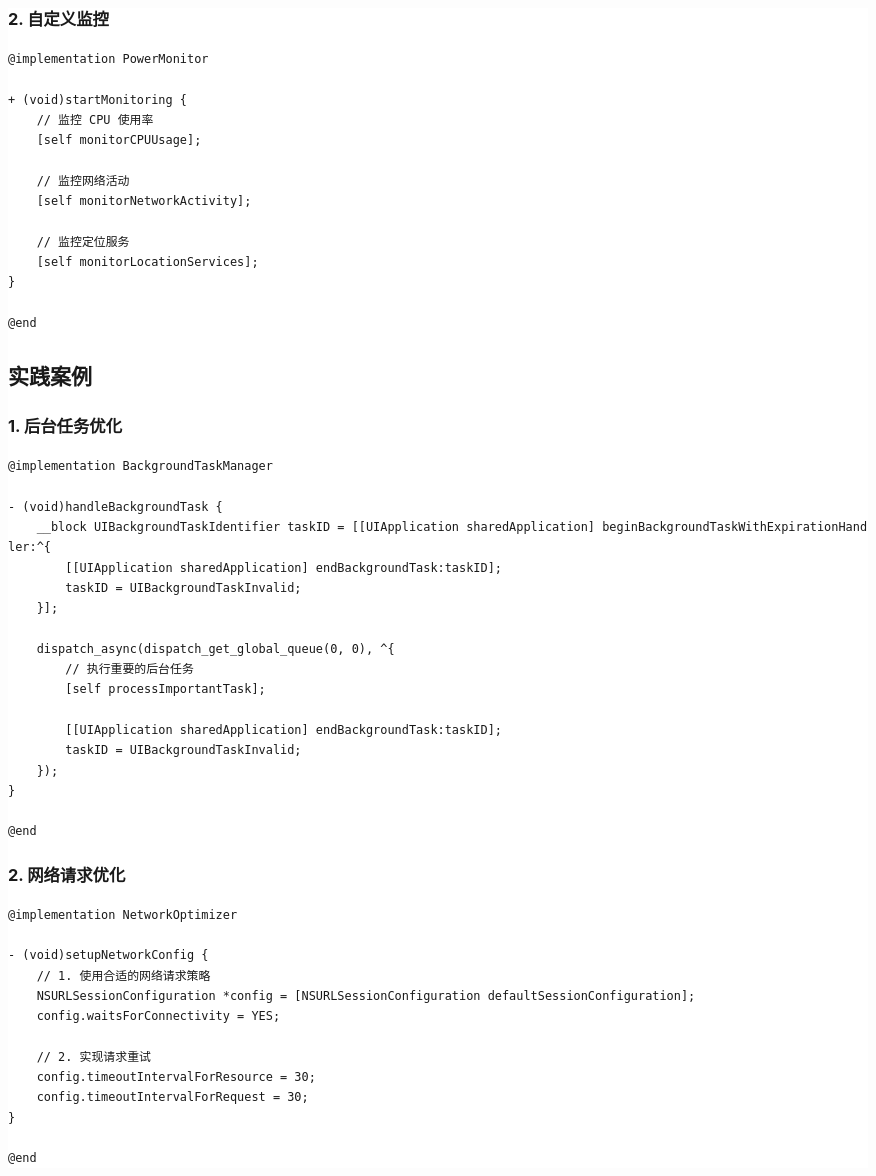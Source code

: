 ### 2. 自定义监控
```objc
@implementation PowerMonitor

+ (void)startMonitoring {
    // 监控 CPU 使用率
    [self monitorCPUUsage];
    
    // 监控网络活动
    [self monitorNetworkActivity];
    
    // 监控定位服务
    [self monitorLocationServices];
}

@end
```

## 实践案例

### 1. 后台任务优化
```objc
@implementation BackgroundTaskManager

- (void)handleBackgroundTask {
    __block UIBackgroundTaskIdentifier taskID = [[UIApplication sharedApplication] beginBackgroundTaskWithExpirationHandler:^{
        [[UIApplication sharedApplication] endBackgroundTask:taskID];
        taskID = UIBackgroundTaskInvalid;
    }];
    
    dispatch_async(dispatch_get_global_queue(0, 0), ^{
        // 执行重要的后台任务
        [self processImportantTask];
        
        [[UIApplication sharedApplication] endBackgroundTask:taskID];
        taskID = UIBackgroundTaskInvalid;
    });
}

@end
```

### 2. 网络请求优化
```objc
@implementation NetworkOptimizer

- (void)setupNetworkConfig {
    // 1. 使用合适的网络请求策略
    NSURLSessionConfiguration *config = [NSURLSessionConfiguration defaultSessionConfiguration];
    config.waitsForConnectivity = YES;
    
    // 2. 实现请求重试
    config.timeoutIntervalForResource = 30;
    config.timeoutIntervalForRequest = 30;
}

@end
```
